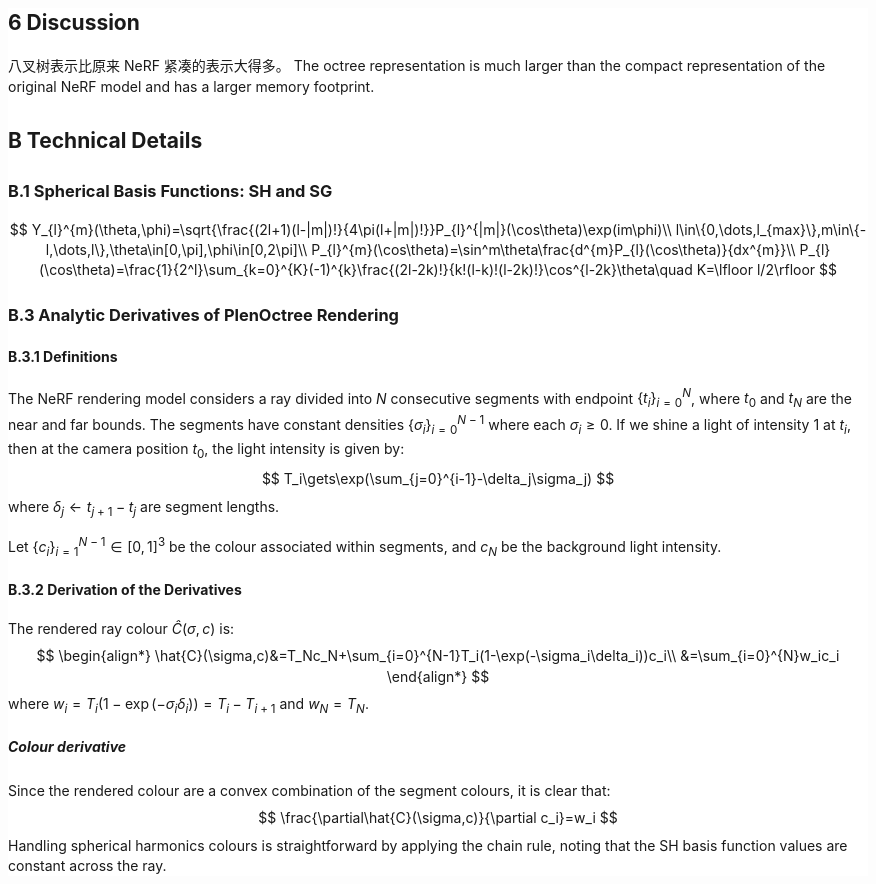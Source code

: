 ## 6 Discussion

八叉树表示比原来 NeRF 紧凑的表示大得多。
The octree representation is much larger than the compact representation of the original NeRF model and has a larger memory footprint.

## B Technical Details

### B.1 Spherical Basis Functions: SH and SG

$$
Y_{l}^{m}(\theta,\phi)=\sqrt{\frac{(2l+1)(l-|m|)!}{4\pi(l+|m|)!}}P_{l}^{|m|}(\cos\theta)\exp(im\phi)\\
l\in\{0,\dots,l_{max}\},m\in\{-l,\dots,l\},\theta\in[0,\pi],\phi\in[0,2\pi]\\
P_{l}^{m}(\cos\theta)=\sin^m\theta\frac{d^{m}P_{l}(\cos\theta)}{dx^{m}}\\
P_{l}(\cos\theta)=\frac{1}{2^l}\sum_{k=0}^{K}(-1)^{k}\frac{(2l-2k)!}{k!(l-k)!(l-2k)!}\cos^{l-2k}\theta\quad K=\lfloor l/2\rfloor
$$

### B.3 Analytic Derivatives of PlenOctree Rendering

#### B.3.1 Definitions

The NeRF rendering model considers a ray divided into $N$ consecutive segments with endpoint $\{t_i\}_{i=0}^{N}$, where $t_0$ and $t_N$ are the near and far bounds. The segments have constant densities $\{\sigma_i\}_{i=0}^{N-1}$ where each $\sigma_i\ge0$. If we shine a light of intensity $1$ at $t_i$, then at the camera position $t_0$, the light intensity is given by:
$$
T_i\gets\exp(\sum_{j=0}^{i-1}-\delta_j\sigma_j)
$$
where $\delta_j\gets t_{j+1}-t_j$ are segment lengths.

Let $\{c_i\}_{i=1}^{N-1}\in[0,1]^3$ be the colour associated within segments, and $c_N$ be the background light intensity. 

#### B.3.2 Derivation of the Derivatives

The rendered ray colour $\hat{C}(\sigma,c)$ is:
$$
\begin{align*}
\hat{C}(\sigma,c)&=T_Nc_N+\sum_{i=0}^{N-1}T_i(1-\exp(-\sigma_i\delta_i))c_i\\
&=\sum_{i=0}^{N}w_ic_i
\end{align*}
$$
where $w_i=T_i(1-\exp(-\sigma_i\delta_i))=T_i-T_{i+1}$ and $w_N=T_N$.

##### Colour derivative

Since the rendered colour are a convex combination of the segment colours, it is clear that:
$$
\frac{\partial\hat{C}(\sigma,c)}{\partial c_i}=w_i
$$
Handling spherical harmonics colours is straightforward by applying the chain rule, noting that the SH basis function values are constant across the ray.
